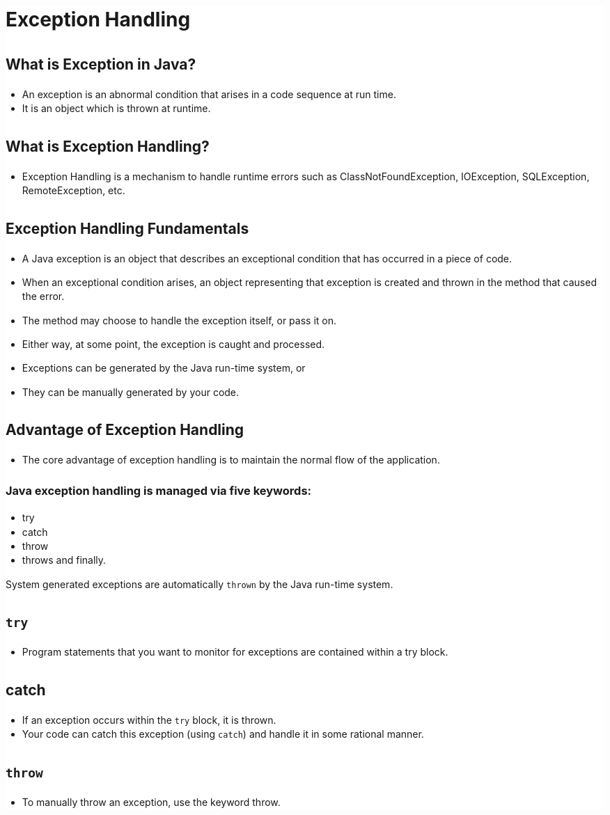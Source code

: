 # **Exception Handling**


## **What is Exception in Java?**
- An exception is an abnormal condition that arises in a code sequence at run time. 
- It is an object which is thrown at runtime.


## **What is Exception Handling?**
- Exception Handling is a mechanism to handle runtime errors such as ClassNotFoundException, IOException, SQLException, RemoteException, etc.

## **Exception Handling Fundamentals**

- A Java exception is an object that describes an exceptional condition that has occurred in a piece of code. 

- When an exceptional condition arises, an object representing that exception is created and thrown in the method that caused the error. 


- The method may choose to handle the exception itself, or pass it on.

- Either way, at some point, the exception is caught and processed.

- Exceptions can be generated by the Java run-time system, or

- They can be manually generated by your code.


## **Advantage of Exception Handling**
- The core advantage of exception handling is to maintain the normal flow of the application.

### Java exception handling is managed via five keywords:
- try
- catch
- throw
- throws and finally. 

System generated exceptions are automatically `thrown` by the Java run-time system.

## `try`
- Program statements that you want to monitor for exceptions are contained within a try block. 

## catch
- If an exception occurs within the `try` block, it is thrown.
- Your code can catch this exception (using `catch`) and handle it in some rational manner.

## `throw`
- To manually throw an exception, use the keyword throw.
